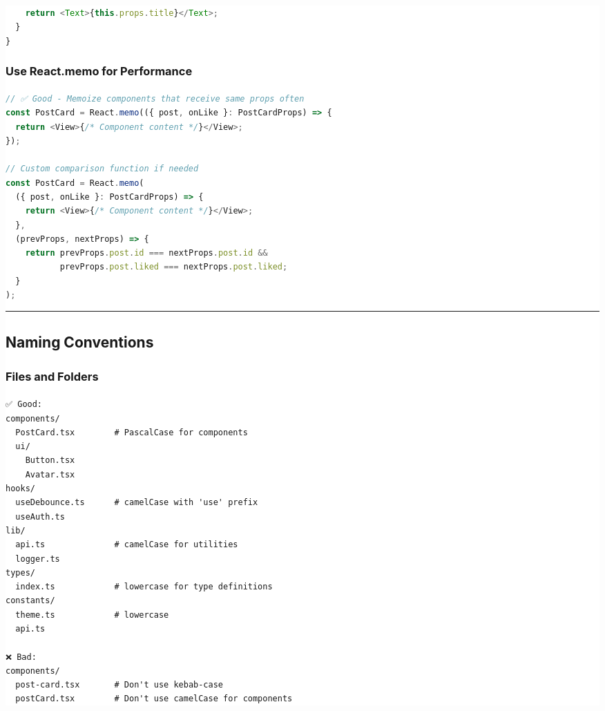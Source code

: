 ```typescript
    return <Text>{this.props.title}</Text>;
  }
}
```

### Use React.memo for Performance

```typescript
// ✅ Good - Memoize components that receive same props often
const PostCard = React.memo(({ post, onLike }: PostCardProps) => {
  return <View>{/* Component content */}</View>;
});

// Custom comparison function if needed
const PostCard = React.memo(
  ({ post, onLike }: PostCardProps) => {
    return <View>{/* Component content */}</View>;
  },
  (prevProps, nextProps) => {
    return prevProps.post.id === nextProps.post.id &&
           prevProps.post.liked === nextProps.post.liked;
  }
);
```

---

## Naming Conventions

### Files and Folders

```
✅ Good:
components/
  PostCard.tsx        # PascalCase for components
  ui/
    Button.tsx
    Avatar.tsx
hooks/
  useDebounce.ts      # camelCase with 'use' prefix
  useAuth.ts
lib/
  api.ts              # camelCase for utilities
  logger.ts
types/
  index.ts            # lowercase for type definitions
constants/
  theme.ts            # lowercase
  api.ts

❌ Bad:
components/
  post-card.tsx       # Don't use kebab-case
  postCard.tsx        # Don't use camelCase for components
```
